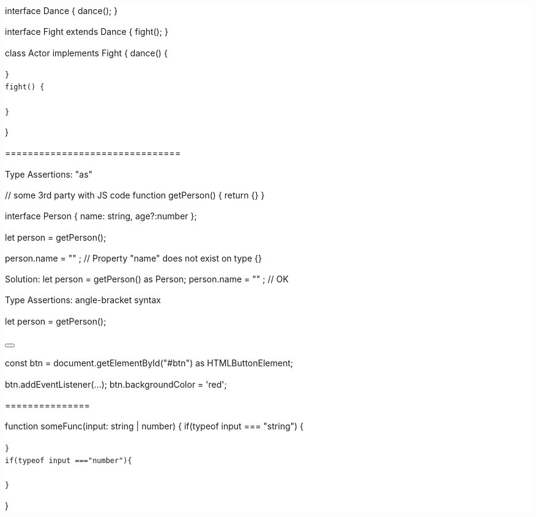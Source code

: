 
interface Dance {
	dance();
}

interface Fight extends Dance {
	fight();
}

class Actor implements Fight {
	dance() {

	}
	fight() {

	}
}

===============================

Type Assertions: "as"

// some 3rd party with JS code
function getPerson() {
	return {}
}

interface Person  {
	name: string, 
	age?:number
};

let person = getPerson();

person.name = "" ; // Property "name" does not exist on type {}


Solution:
let person = getPerson() as Person;
person.name = "" ; // OK

Type Assertions: angle-bracket syntax

let person = <Person>getPerson();

<button id="btn"></button>

const btn = document.getElementById("#btn") as HTMLButtonElement;

btn.addEventListener(...);
btn.backgroundColor = 'red';

===============

function someFunc(input: string | number) {
	if(typeof input === "string") {

	}
	if(typeof input ==="number"){

	}
}

